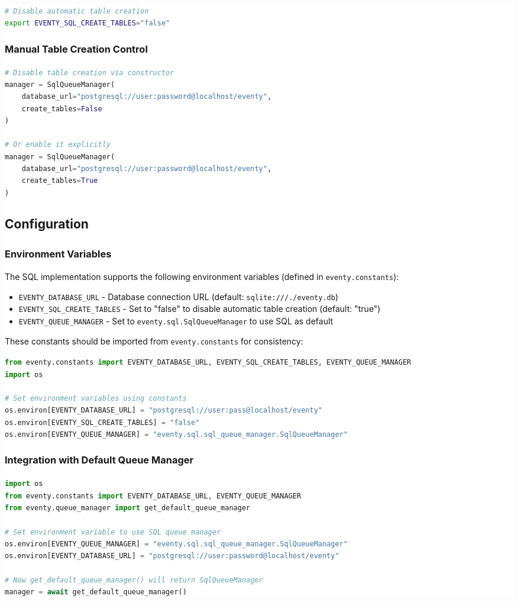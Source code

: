 ```bash
# Disable automatic table creation
export EVENTY_SQL_CREATE_TABLES="false"
```

### Manual Table Creation Control

```python
# Disable table creation via constructor
manager = SqlQueueManager(
    database_url="postgresql://user:password@localhost/eventy",
    create_tables=False
)

# Or enable it explicitly
manager = SqlQueueManager(
    database_url="postgresql://user:password@localhost/eventy", 
    create_tables=True
)
```

## Configuration

### Environment Variables

The SQL implementation supports the following environment variables (defined in `eventy.constants`):

- `EVENTY_DATABASE_URL` - Database connection URL (default: `sqlite:///./eventy.db`)
- `EVENTY_SQL_CREATE_TABLES` - Set to "false" to disable automatic table creation (default: "true")
- `EVENTY_QUEUE_MANAGER` - Set to `eventy.sql.SqlQueueManager` to use SQL as default

These constants should be imported from `eventy.constants` for consistency:

```python
from eventy.constants import EVENTY_DATABASE_URL, EVENTY_SQL_CREATE_TABLES, EVENTY_QUEUE_MANAGER
import os

# Set environment variables using constants
os.environ[EVENTY_DATABASE_URL] = "postgresql://user:pass@localhost/eventy"
os.environ[EVENTY_SQL_CREATE_TABLES] = "false"
os.environ[EVENTY_QUEUE_MANAGER] = "eventy.sql.sql_queue_manager.SqlQueueManager"
```

### Integration with Default Queue Manager

```python
import os
from eventy.constants import EVENTY_DATABASE_URL, EVENTY_QUEUE_MANAGER
from eventy.queue_manager import get_default_queue_manager

# Set environment variable to use SQL queue manager
os.environ[EVENTY_QUEUE_MANAGER] = "eventy.sql.sql_queue_manager.SqlQueueManager"
os.environ[EVENTY_DATABASE_URL] = "postgresql://user:password@localhost/eventy"

# Now get_default_queue_manager() will return SqlQueueManager
manager = await get_default_queue_manager()
```
